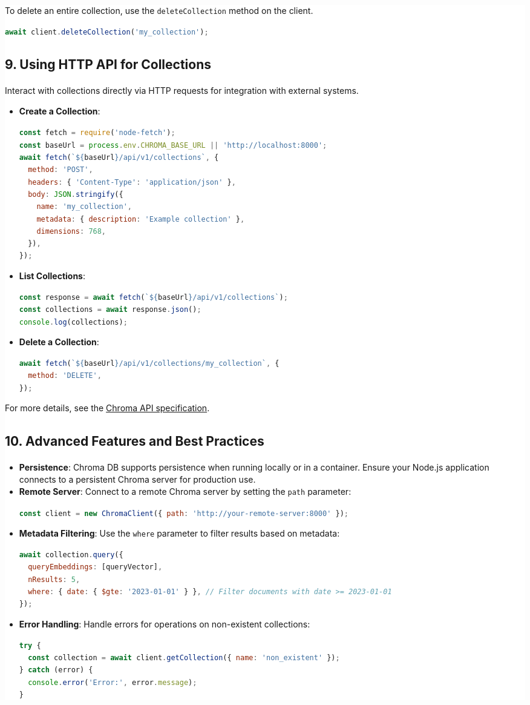 To delete an entire collection, use the `deleteCollection` method on the client.

```javascript
await client.deleteCollection('my_collection');
```

## 9. Using HTTP API for Collections

Interact with collections directly via HTTP requests for integration with external systems.

- **Create a Collection**:
  ```javascript
  const fetch = require('node-fetch');
  const baseUrl = process.env.CHROMA_BASE_URL || 'http://localhost:8000';
  await fetch(`${baseUrl}/api/v1/collections`, {
    method: 'POST',
    headers: { 'Content-Type': 'application/json' },
    body: JSON.stringify({
      name: 'my_collection',
      metadata: { description: 'Example collection' },
      dimensions: 768,
    }),
  });
  ```

- **List Collections**:
  ```javascript
  const response = await fetch(`${baseUrl}/api/v1/collections`);
  const collections = await response.json();
  console.log(collections);
  ```

- **Delete a Collection**:
  ```javascript
  await fetch(`${baseUrl}/api/v1/collections/my_collection`, {
    method: 'DELETE',
  });
  ```

For more details, see the [Chroma API specification](https://docs.trychroma.com/api).

## 10. Advanced Features and Best Practices

- **Persistence**: Chroma DB supports persistence when running locally or in a container. Ensure your Node.js application connects to a persistent Chroma server for production use.
- **Remote Server**: Connect to a remote Chroma server by setting the `path` parameter:
  ```javascript
  const client = new ChromaClient({ path: 'http://your-remote-server:8000' });
  ```
- **Metadata Filtering**: Use the `where` parameter to filter results based on metadata:
  ```javascript
  await collection.query({
    queryEmbeddings: [queryVector],
    nResults: 5,
    where: { date: { $gte: '2023-01-01' } }, // Filter documents with date >= 2023-01-01
  });
  ```
- **Error Handling**: Handle errors for operations on non-existent collections:
  ```javascript
  try {
    const collection = await client.getCollection({ name: 'non_existent' });
  } catch (error) {
    console.error('Error:', error.message);
  }
  ```
